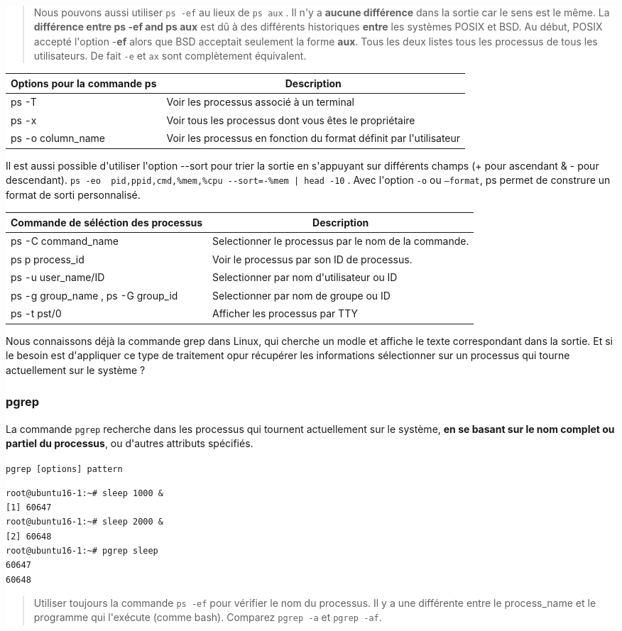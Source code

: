 > Nous pouvons aussi utiliser `ps -ef` au lieux de `ps aux` . Il n'y a **aucune différence** dans la sortie car le sens est le même. La **différence entre ps -ef and ps aux** est dû à des différents historiques **entre** les systèmes POSIX et BSD. Au début, POSIX accepté l'option -**ef** alors que BSD acceptait seulement la forme **aux**. Tous les deux listes tous les processus de tous les utilisateurs. De fait `-e` et `ax` sont complètement équivalent.

| Options pour la commande ps | Description                                   |
| ---------------------- | --------------------------------------------- |
| ps -T                  | Voir les processus associé à un terminal    |
| ps -x                  | Voir tous les processus dont vous êtes le propriétaire |
| ps -o  column_name     | Voir les processus en fonction du format définit par l'utilisateur |

Il est aussi possible d'utiliser l'option --sort pour trier la sortie en s'appuyant sur différents champs (+ pour ascendant & - pour descendant). `ps -eo  pid,ppid,cmd,%mem,%cpu --sort=-%mem | head -10` . Avec l'option `-o` ou `–format`, ps permet de construre un format de sorti personnalisé.

|  **Commande de séléction des processus**   | Description                             |
| --------------------------------- | --------------------------------------- |
| ps -C command_name                | Selectionner le processus par le nom de la commande. |
| ps p process_id                   | Voir le processus par son ID de processus.|
| ps -u user_name/ID                | Selectionner par nom d'utilisateur ou  ID  |
| ps -g group_name , ps -G group_id | Selectionner par nom de groupe ou ID              |
| ps -t pst/0                       | Afficher les processus par  TTY                |

Nous connaissons déjà la commande grep dans Linux, qui cherche un modle et affiche le texte correspondant dans la sortie. Et si le besoin est d'appliquer ce type de traitement opur récupérer les informations sélectionner sur un processus qui tourne actuellement sur le système ?

### pgrep

La commande `pgrep` recherche dans les processus qui tournent actuellement sur le système, **en se basant sur le nom complet ou partiel du processus**, ou d'autres attributs spécifiés.

```
pgrep [options] pattern
```

```
root@ubuntu16-1:~# sleep 1000 &
[1] 60647
root@ubuntu16-1:~# sleep 2000 &
[2] 60648
root@ubuntu16-1:~# pgrep sleep
60647
60648
```

> Utiliser toujours la commande `ps -ef` pour vérifier le nom du processus. Il y a une différente entre le process_name et le programme qui l'exécute (comme bash). Comparez `pgrep -a` et `pgrep -af`.
